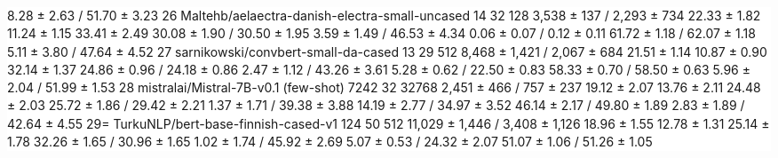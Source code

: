    <td class="fo la">8.28 ± 2.63 / 51.70 ± 3.23</td> 
  </tr>
  <tr>
   <td class="rank">26</td> 
   <td>Maltehb/aelaectra-danish-electra-small-uncased</td> 
   <td class="num_model_parameters">14</td> 
   <td class="vocabulary_size">32</td> 
   <td class="max_sequence_length">128</td> 
   <td class="speed">3,538 ± 137 / 2,293 ± 734</td> 
   <td class="score">22.33 ± 1.82</td> 
   <td class="is-score">11.24 ± 1.15</td> 
   <td class="fo-score">33.41 ± 2.49</td> 
   <td class="is ner">30.08 ± 1.90 / 30.50 ± 1.95</td> 
   <td class="is la">3.59 ± 1.49 / 46.53 ± 4.34</td> 
   <td class="is qa">0.06 ± 0.07 / 0.12 ± 0.11</td> 
   <td class="fo ner">61.72 ± 1.18 / 62.07 ± 1.18</td> 
   <td class="fo la">5.11 ± 3.80 / 47.64 ± 4.52</td> 
  </tr>
  <tr>
   <td class="rank">27</td> 
   <td>sarnikowski/convbert-small-da-cased</td> 
   <td class="num_model_parameters">13</td> 
   <td class="vocabulary_size">29</td> 
   <td class="max_sequence_length">512</td> 
   <td class="speed">8,468 ± 1,421 / 2,067 ± 684</td> 
   <td class="score">21.51 ± 1.14</td> 
   <td class="is-score">10.87 ± 0.90</td> 
   <td class="fo-score">32.14 ± 1.37</td> 
   <td class="is ner">24.86 ± 0.96 / 24.18 ± 0.86</td> 
   <td class="is la">2.47 ± 1.12 / 43.26 ± 3.61</td> 
   <td class="is qa">5.28 ± 0.62 / 22.50 ± 0.83</td> 
   <td class="fo ner">58.33 ± 0.70 / 58.50 ± 0.63</td> 
   <td class="fo la">5.96 ± 2.04 / 51.99 ± 1.53</td> 
  </tr>
  <tr>
   <td class="rank">28</td> 
   <td>mistralai/Mistral-7B-v0.1 (few-shot)</td> 
   <td class="num_model_parameters">7242</td> 
   <td class="vocabulary_size">32</td> 
   <td class="max_sequence_length">32768</td> 
   <td class="speed">2,451 ± 466 / 757 ± 237</td> 
   <td class="score">19.12 ± 2.07</td> 
   <td class="is-score">13.76 ± 2.11</td> 
   <td class="fo-score">24.48 ± 2.03</td> 
   <td class="is ner">25.72 ± 1.86 / 29.42 ± 2.21</td> 
   <td class="is la">1.37 ± 1.71 / 39.38 ± 3.88</td> 
   <td class="is qa">14.19 ± 2.77 / 34.97 ± 3.52</td> 
   <td class="fo ner">46.14 ± 2.17 / 49.80 ± 1.89</td> 
   <td class="fo la">2.83 ± 1.89 / 42.64 ± 4.55</td> 
  </tr>
  <tr>
   <td class="rank">29=</td> 
   <td>TurkuNLP/bert-base-finnish-cased-v1</td> 
   <td class="num_model_parameters">124</td> 
   <td class="vocabulary_size">50</td> 
   <td class="max_sequence_length">512</td> 
   <td class="speed">11,029 ± 1,446 / 3,408 ± 1,126</td> 
   <td class="score">18.96 ± 1.55</td> 
   <td class="is-score">12.78 ± 1.31</td> 
   <td class="fo-score">25.14 ± 1.78</td> 
   <td class="is ner">32.26 ± 1.65 / 30.96 ± 1.65</td> 
   <td class="is la">1.02 ± 1.74 / 45.92 ± 2.69</td> 
   <td class="is qa">5.07 ± 0.53 / 24.32 ± 2.07</td> 
   <td class="fo ner">51.07 ± 1.06 / 51.26 ± 1.05</td> 